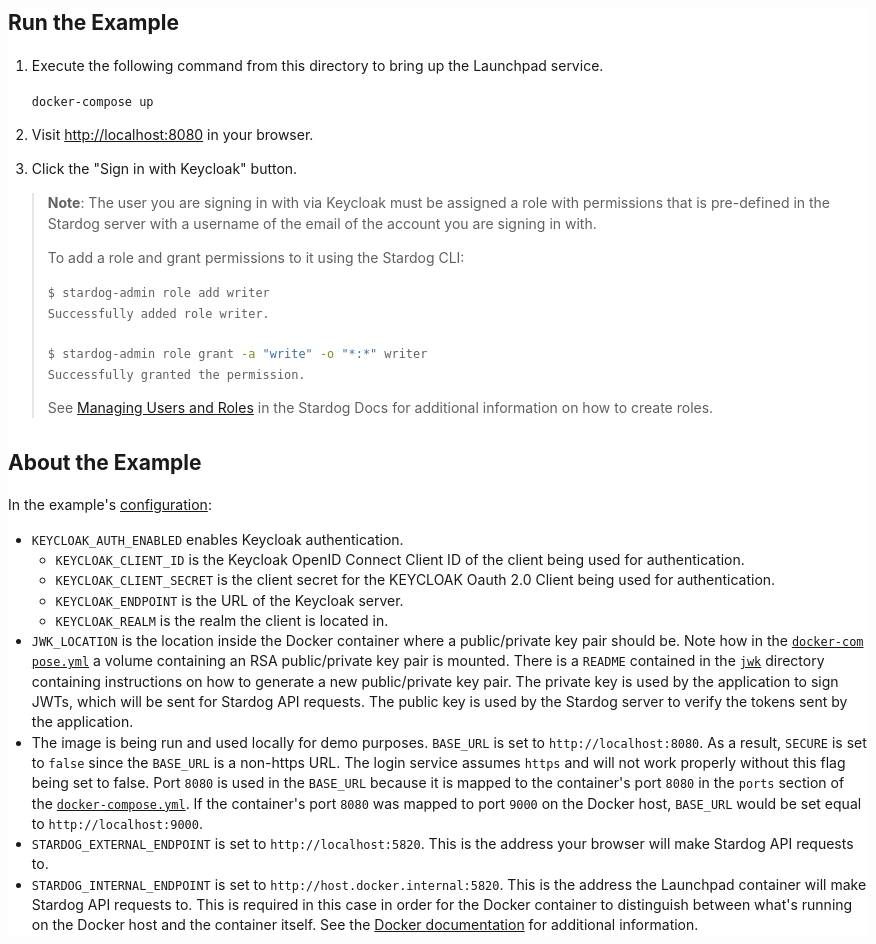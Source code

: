 ## Run the Example

1. Execute the following command from this directory to bring up the Launchpad service.

   ```
   docker-compose up
   ```

2. Visit [http://localhost:8080](http://localhost:8080) in your browser.

3. Click the "Sign in with Keycloak" button.

> **Note**:
> The user you are signing in with via Keycloak must be assigned a role with permissions that is pre-defined in the Stardog server with a username of the email of the account you are signing in with.
>
> To add a role and grant permissions to it using the Stardog CLI:
>
> ```bash
> $ stardog-admin role add writer
> Successfully added role writer.
>
> $ stardog-admin role grant -a "write" -o "*:*" writer
> Successfully granted the permission.
> ```
>
> See [Managing Users and Roles](https://docs.stardog.com/operating-stardog/security/managing-users-and-roles#create-a-role) in the Stardog Docs for additional information on how to create roles.

## About the Example

In the example's [configuration](./.env):

- `KEYCLOAK_AUTH_ENABLED` enables Keycloak authentication.
  - `KEYCLOAK_CLIENT_ID` is the Keycloak OpenID Connect Client ID of the client being used for authentication.
  - `KEYCLOAK_CLIENT_SECRET` is the client secret for the KEYCLOAK Oauth 2.0 Client being used for authentication.
  - `KEYCLOAK_ENDPOINT` is the URL of the Keycloak server.
  - `KEYCLOAK_REALM` is the realm the client is located in.
- `JWK_LOCATION` is the location inside the Docker container where a public/private key pair should be. Note how in the [`docker-compose.yml`](./docker-compose.yml) a volume containing an RSA public/private key pair is mounted. There is a `README` contained in the [`jwk`](./jwk) directory containing instructions on how to generate a new public/private key pair. The private key is used by the application to sign JWTs, which will be sent for Stardog API requests. The public key is used by the Stardog server to verify the tokens sent by the application.
- The image is being run and used locally for demo purposes. `BASE_URL` is set to `http://localhost:8080`. As a result, `SECURE` is set to `false` since the `BASE_URL` is a non-https URL. The login service assumes `https` and will not work properly without this flag being set to false. Port `8080` is used in the `BASE_URL` because it is mapped to the container's port `8080` in the `ports` section of the [`docker-compose.yml`](docker-compse.yml). If the container's port `8080` was mapped to port `9000` on the Docker host, `BASE_URL` would be set equal to `http://localhost:9000`.
- `STARDOG_EXTERNAL_ENDPOINT` is set to `http://localhost:5820`. This is the address your browser will make Stardog API requests to.
- `STARDOG_INTERNAL_ENDPOINT` is set to `http://host.docker.internal:5820`. This is the address the Launchpad container will make Stardog API requests to. This is required in this case in order for the Docker container to distinguish between what's running on the Docker host and the container itself. See the [Docker documentation](https://docs.docker.com/desktop/networking/#i-want-to-connect-from-a-container-to-a-service-on-the-host) for additional information.
